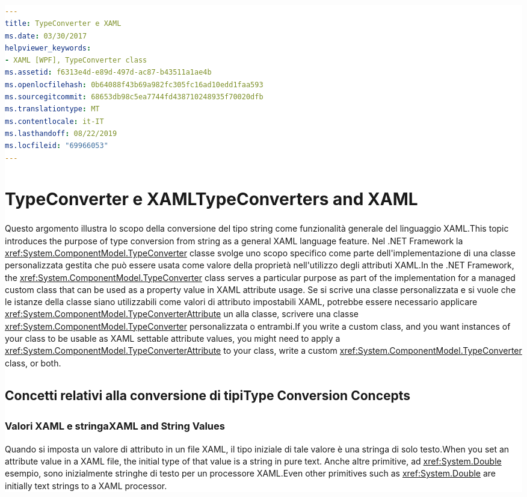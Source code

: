 ```yaml
---
title: TypeConverter e XAML
ms.date: 03/30/2017
helpviewer_keywords:
- XAML [WPF], TypeConverter class
ms.assetid: f6313e4d-e89d-497d-ac87-b43511a1ae4b
ms.openlocfilehash: 0b64088f43b69a982fc305fc16ad10edd1faa593
ms.sourcegitcommit: 68653db98c5ea7744fd438710248935f70020dfb
ms.translationtype: MT
ms.contentlocale: it-IT
ms.lasthandoff: 08/22/2019
ms.locfileid: "69966053"
---
```

# <a name="typeconverters-and-xaml"></a><span data-ttu-id="bfba1-102">TypeConverter e XAML</span><span class="sxs-lookup"><span data-stu-id="bfba1-102">TypeConverters and XAML</span></span>
<span data-ttu-id="bfba1-103">Questo argomento illustra lo scopo della conversione del tipo string come funzionalità generale del linguaggio XAML.</span><span class="sxs-lookup"><span data-stu-id="bfba1-103">This topic introduces the purpose of type conversion from string as a general XAML language feature.</span></span> <span data-ttu-id="bfba1-104">Nel .NET Framework la <xref:System.ComponentModel.TypeConverter> classe svolge uno scopo specifico come parte dell'implementazione di una classe personalizzata gestita che può essere usata come valore della proprietà nell'utilizzo degli attributi XAML.</span><span class="sxs-lookup"><span data-stu-id="bfba1-104">In the .NET Framework, the <xref:System.ComponentModel.TypeConverter> class serves a particular purpose as part of the implementation for a managed custom class that can be used as a property value in XAML attribute usage.</span></span> <span data-ttu-id="bfba1-105">Se si scrive una classe personalizzata e si vuole che le istanze della classe siano utilizzabili come valori di attributo impostabili XAML, potrebbe essere necessario applicare <xref:System.ComponentModel.TypeConverterAttribute> un alla classe, scrivere una classe <xref:System.ComponentModel.TypeConverter> personalizzata o entrambi.</span><span class="sxs-lookup"><span data-stu-id="bfba1-105">If you write a custom class, and you want instances of your class to be usable as XAML settable attribute values, you might need to apply a <xref:System.ComponentModel.TypeConverterAttribute> to your class, write a custom <xref:System.ComponentModel.TypeConverter> class, or both.</span></span>  

## <a name="type-conversion-concepts"></a><span data-ttu-id="bfba1-106">Concetti relativi alla conversione di tipi</span><span class="sxs-lookup"><span data-stu-id="bfba1-106">Type Conversion Concepts</span></span>  
  
### <a name="xaml-and-string-values"></a><span data-ttu-id="bfba1-107">Valori XAML e stringa</span><span class="sxs-lookup"><span data-stu-id="bfba1-107">XAML and String Values</span></span>  
 <span data-ttu-id="bfba1-108">Quando si imposta un valore di attributo in un file XAML, il tipo iniziale di tale valore è una stringa di solo testo.</span><span class="sxs-lookup"><span data-stu-id="bfba1-108">When you set an attribute value in a XAML file, the initial type of that value is a string in pure text.</span></span> <span data-ttu-id="bfba1-109">Anche altre primitive, ad <xref:System.Double> esempio, sono inizialmente stringhe di testo per un processore XAML.</span><span class="sxs-lookup"><span data-stu-id="bfba1-109">Even other primitives such as <xref:System.Double> are initially text strings to a XAML processor.</span></span>  
  